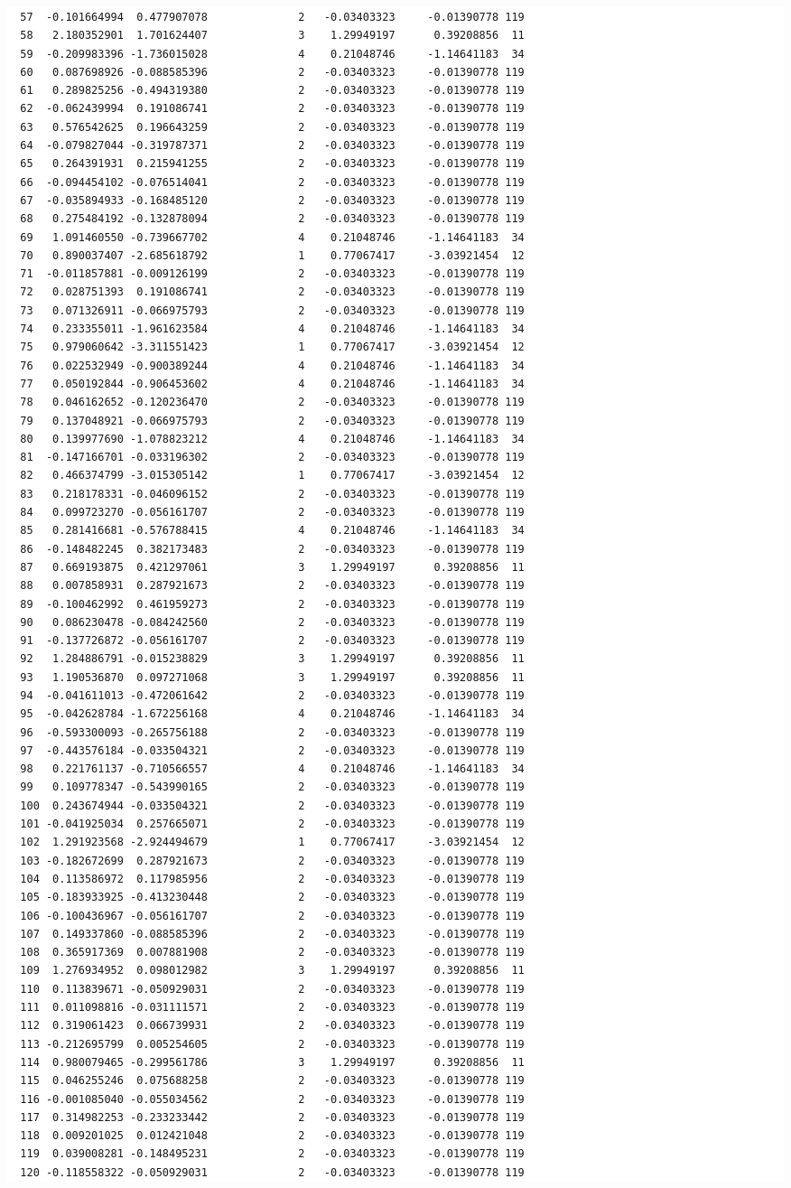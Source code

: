       57  -0.101664994  0.477907078              2   -0.03403323     -0.01390778 119
      58   2.180352901  1.701624407              3    1.29949197      0.39208856  11
      59  -0.209983396 -1.736015028              4    0.21048746     -1.14641183  34
      60   0.087698926 -0.088585396              2   -0.03403323     -0.01390778 119
      61   0.289825256 -0.494319380              2   -0.03403323     -0.01390778 119
      62  -0.062439994  0.191086741              2   -0.03403323     -0.01390778 119
      63   0.576542625  0.196643259              2   -0.03403323     -0.01390778 119
      64  -0.079827044 -0.319787371              2   -0.03403323     -0.01390778 119
      65   0.264391931  0.215941255              2   -0.03403323     -0.01390778 119
      66  -0.094454102 -0.076514041              2   -0.03403323     -0.01390778 119
      67  -0.035894933 -0.168485120              2   -0.03403323     -0.01390778 119
      68   0.275484192 -0.132878094              2   -0.03403323     -0.01390778 119
      69   1.091460550 -0.739667702              4    0.21048746     -1.14641183  34
      70   0.890037407 -2.685618792              1    0.77067417     -3.03921454  12
      71  -0.011857881 -0.009126199              2   -0.03403323     -0.01390778 119
      72   0.028751393  0.191086741              2   -0.03403323     -0.01390778 119
      73   0.071326911 -0.066975793              2   -0.03403323     -0.01390778 119
      74   0.233355011 -1.961623584              4    0.21048746     -1.14641183  34
      75   0.979060642 -3.311551423              1    0.77067417     -3.03921454  12
      76   0.022532949 -0.900389244              4    0.21048746     -1.14641183  34
      77   0.050192844 -0.906453602              4    0.21048746     -1.14641183  34
      78   0.046162652 -0.120236470              2   -0.03403323     -0.01390778 119
      79   0.137048921 -0.066975793              2   -0.03403323     -0.01390778 119
      80   0.139977690 -1.078823212              4    0.21048746     -1.14641183  34
      81  -0.147166701 -0.033196302              2   -0.03403323     -0.01390778 119
      82   0.466374799 -3.015305142              1    0.77067417     -3.03921454  12
      83   0.218178331 -0.046096152              2   -0.03403323     -0.01390778 119
      84   0.099723270 -0.056161707              2   -0.03403323     -0.01390778 119
      85   0.281416681 -0.576788415              4    0.21048746     -1.14641183  34
      86  -0.148482245  0.382173483              2   -0.03403323     -0.01390778 119
      87   0.669193875  0.421297061              3    1.29949197      0.39208856  11
      88   0.007858931  0.287921673              2   -0.03403323     -0.01390778 119
      89  -0.100462992  0.461959273              2   -0.03403323     -0.01390778 119
      90   0.086230478 -0.084242560              2   -0.03403323     -0.01390778 119
      91  -0.137726872 -0.056161707              2   -0.03403323     -0.01390778 119
      92   1.284886791 -0.015238829              3    1.29949197      0.39208856  11
      93   1.190536870  0.097271068              3    1.29949197      0.39208856  11
      94  -0.041611013 -0.472061642              2   -0.03403323     -0.01390778 119
      95  -0.042628784 -1.672256168              4    0.21048746     -1.14641183  34
      96  -0.593300093 -0.265756188              2   -0.03403323     -0.01390778 119
      97  -0.443576184 -0.033504321              2   -0.03403323     -0.01390778 119
      98   0.221761137 -0.710566557              4    0.21048746     -1.14641183  34
      99   0.109778347 -0.543990165              2   -0.03403323     -0.01390778 119
      100  0.243674944 -0.033504321              2   -0.03403323     -0.01390778 119
      101 -0.041925034  0.257665071              2   -0.03403323     -0.01390778 119
      102  1.291923568 -2.924494679              1    0.77067417     -3.03921454  12
      103 -0.182672699  0.287921673              2   -0.03403323     -0.01390778 119
      104  0.113586972  0.117985956              2   -0.03403323     -0.01390778 119
      105 -0.183933925 -0.413230448              2   -0.03403323     -0.01390778 119
      106 -0.100436967 -0.056161707              2   -0.03403323     -0.01390778 119
      107  0.149337860 -0.088585396              2   -0.03403323     -0.01390778 119
      108  0.365917369  0.007881908              2   -0.03403323     -0.01390778 119
      109  1.276934952  0.098012982              3    1.29949197      0.39208856  11
      110  0.113839671 -0.050929031              2   -0.03403323     -0.01390778 119
      111  0.011098816 -0.031111571              2   -0.03403323     -0.01390778 119
      112  0.319061423  0.066739931              2   -0.03403323     -0.01390778 119
      113 -0.212695799  0.005254605              2   -0.03403323     -0.01390778 119
      114  0.980079465 -0.299561786              3    1.29949197      0.39208856  11
      115  0.046255246  0.075688258              2   -0.03403323     -0.01390778 119
      116 -0.001085040 -0.055034562              2   -0.03403323     -0.01390778 119
      117  0.314982253 -0.233233442              2   -0.03403323     -0.01390778 119
      118  0.009201025  0.012421048              2   -0.03403323     -0.01390778 119
      119  0.039008281 -0.148495231              2   -0.03403323     -0.01390778 119
      120 -0.118558322 -0.050929031              2   -0.03403323     -0.01390778 119